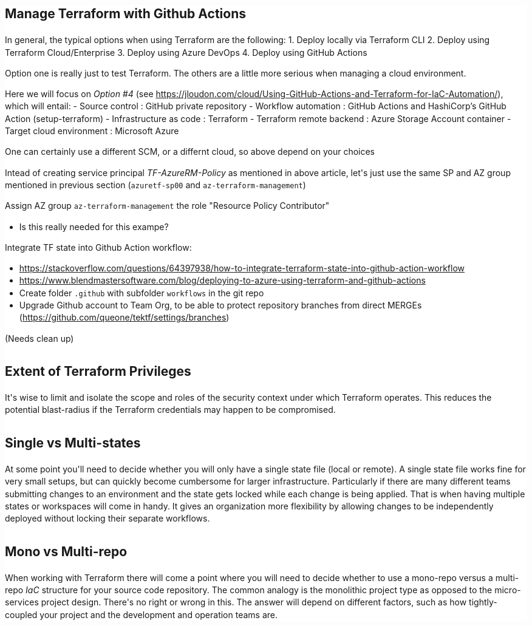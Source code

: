 ## Manage Terraform with Github Actions
In general, the typical options when using Terraform are the following: 
    1. Deploy locally via Terraform CLI
    2. Deploy using Terraform Cloud/Enterprise
    3. Deploy using Azure DevOps
    4. Deploy using GitHub Actions

Option one is really just to test Terraform. The others are a little more serious when managing a cloud environment.

Here we will focus on _Option #4_ (see <https://jloudon.com/cloud/Using-GitHub-Actions-and-Terraform-for-IaC-Automation/>), which will entail:
    - Source control           : GitHub private repository
    - Workflow automation      : GitHub Actions and HashiCorp’s GitHub Action (setup-terraform)
    - Infrastructure as code   : Terraform
    - Terraform remote backend : Azure Storage Account container
    - Target cloud environment : Microsoft Azure

One can certainly use a different SCM, or a differnt cloud, so above depend on your choices

Intead of creating service principal _TF-AzureRM-Policy_ as mentioned in above article, let's just use the same SP and AZ group mentioned in previous section (`azuretf-sp00` and `az-terraform-management`) 

Assign AZ group `az-terraform-management` the role "Resource Policy Contributor"
  - Is this really needed for this exampe?

Integrate TF state into Github Action workflow:
  - <https://stackoverflow.com/questions/64397938/how-to-integrate-terraform-state-into-github-action-workflow>
  - <https://www.blendmastersoftware.com/blog/deploying-to-azure-using-terraform-and-github-actions>
  - Create folder `.github` with subfolder `workflows` in the git repo
  - Upgrade Github account to Team Org, to be able to protect repository branches from direct MERGEs (<https://github.com/queone/tektf/settings/branches>)

(Needs clean up)


## Extent of Terraform Privileges
It's wise to limit and isolate the scope and roles of the security context under which Terraform operates. This reduces the potential blast-radius if the Terraform credentials may happen to be compromised.


## Single vs Multi-states
At some point you'll need to decide whether you will only have a single state file (local or remote). A single state file works fine for very small setups, but can quickly become cumbersome for larger infrastructure. Particularly if there are many different teams submitting changes to an environment and the state gets locked while each change is being applied. That is when having multiple states or workspaces will come in handy. It gives an organization more flexibility by allowing changes to be independently deployed without locking their separate workflows.

## Mono vs Multi-repo
When working with Terraform there will come a point where you will need to decide whether to use a mono-repo versus a multi-repo _IaC_ structure for your source code repository. The common analogy is the monolithic project type as opposed to the micro-services project design. There's no right or wrong in this. The answer will depend on different factors, such as how tightly-coupled your project and the development and operation teams are.
